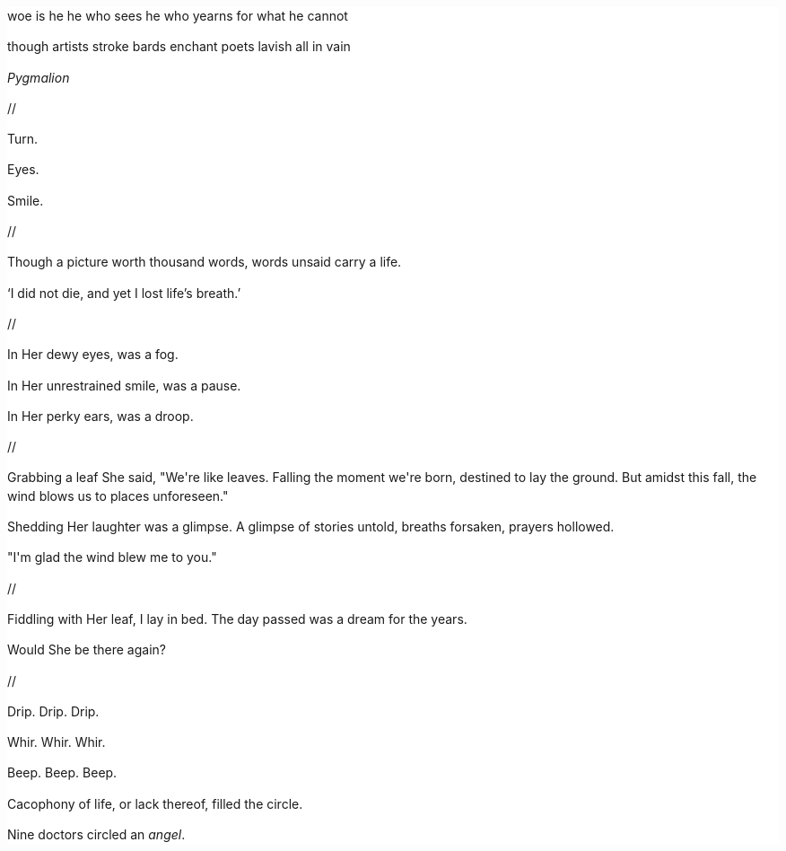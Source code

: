 woe is he
he who sees
he who yearns
for what he cannot

though artists stroke
bards enchant
poets lavish
all in vain

*Pygmalion*

//

Turn.

Eyes.

Smile.

//

Though a picture worth thousand words,
words unsaid carry a life.

‘I did not die, and yet I lost life’s breath.’

//

In Her dewy eyes, was a fog.

In Her unrestrained smile, was a pause.

In Her perky ears, was a droop.

//

Grabbing a leaf She said, "We're like leaves. Falling the moment we're born, destined to lay the ground. But amidst this fall, the wind blows us to places unforeseen."

Shedding Her laughter was a glimpse. A glimpse of stories untold, breaths forsaken, prayers hollowed.

"I'm glad the wind blew me to you."

//

Fiddling with Her leaf, I lay in bed. The day passed was a dream for the years.

Would She be there again?

//

Drip. Drip. Drip.

Whir. Whir. Whir.

Beep. Beep. Beep.

Cacophony of life, or lack thereof, filled the circle.

Nine doctors circled an *angel*.
